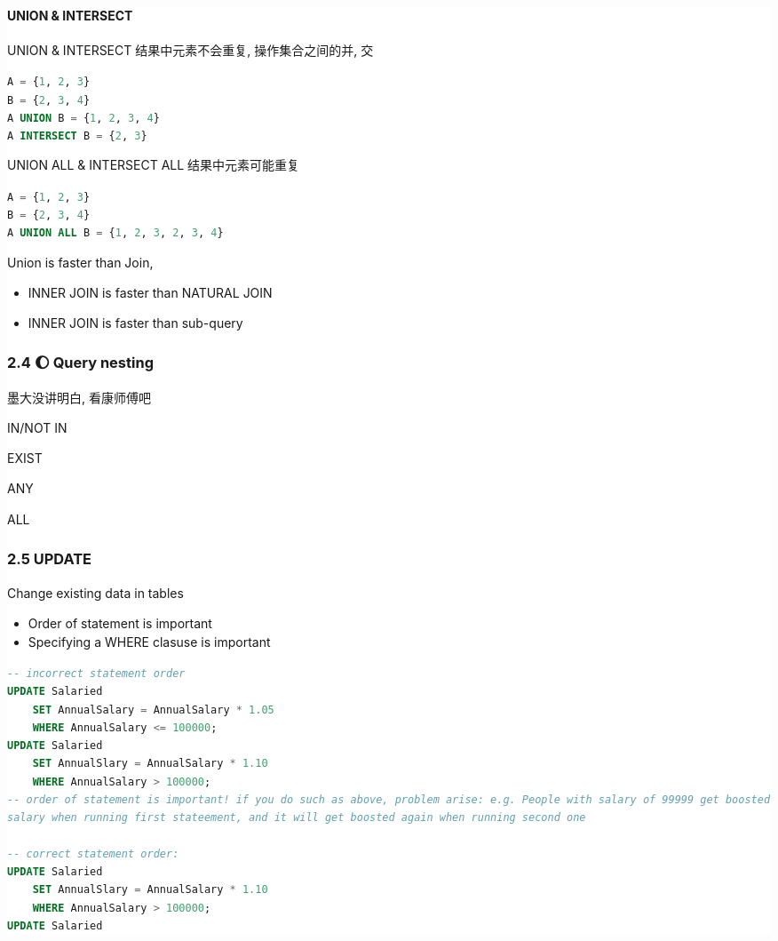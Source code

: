 

#### UNION & INTERSECT

UNION & INTERSECT 结果中元素不会重复, 操作集合之间的并, 交

```sql
A = {1, 2, 3}
B = {2, 3, 4}
A UNION B = {1, 2, 3, 4}
A INTERSECT B = {2, 3}

```

UNION ALL & INTERSECT ALL 结果中元素可能重复

```sql
A = {1, 2, 3}
B = {2, 3, 4}
A UNION ALL B = {1, 2, 3, 2, 3, 4}

```



Union is faster than Join,

+ INNER JOIN is faster than NATURAL JOIN

+ INNER JOIN is faster than sub-query





### 2.4 :moon: Query nesting

墨大没讲明白, 看康师傅吧

IN/NOT IN

EXIST

ANY

ALL





### 2.5 UPDATE

Change existing data in tables

+ Order of statement is important
+ Specifying a WHERE clasuse is important



```sql
-- incorrect statement order
UPDATE Salaried
	SET AnnualSalary = AnnualSalary * 1.05
	WHERE AnnualSalary <= 100000;
UPDATE Salaried
	SET AnnualSlary = AnnualSalary * 1.10
	WHERE AnnualSalary > 100000;
-- order of statement is important! if you do such as above, problem arise: e.g. People with salary of 99999 get boosted salary when running first stateement, and it will get boosted again when running second one

-- correct statement order:
UPDATE Salaried
	SET AnnualSlary = AnnualSalary * 1.10
	WHERE AnnualSalary > 100000;
UPDATE Salaried
```